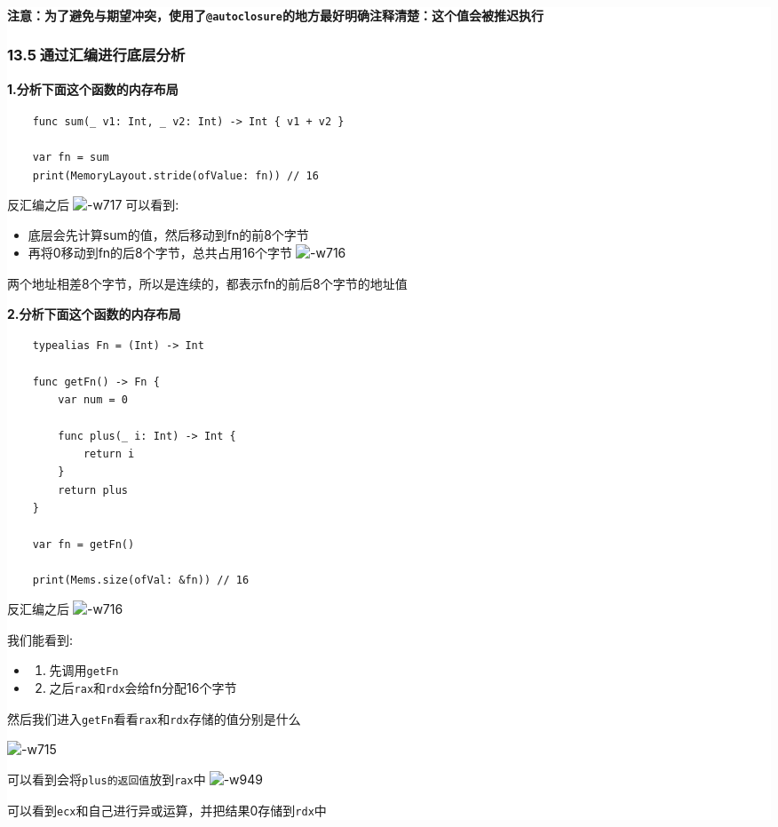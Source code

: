 
**注意：为了避免与期望冲突，使用了`@autoclosure`的地方最好明确注释清楚：这个值会被推迟执行**

### 13.5 通过汇编进行底层分析

**1.分析下面这个函数的内存布局**
``` 
    func sum(_ v1: Int, _ v2: Int) -> Int { v1 + v2 }
    
    var fn = sum
    print(MemoryLayout.stride(ofValue: fn)) // 16
``` 

反汇编之后 ![-w717](https://p3-juejin.byteimg.com/tos-cn-i-k3u1fbpfcp/a4ba5da513114259b612ace0f69a5aed~tplv-k3u1fbpfcp-zoom-in-crop-mark:4536:0:0:0.awebp) 可以看到:

*   底层会先计算sum的值，然后移动到fn的前8个字节
*   再将0移动到fn的后8个字节，总共占用16个字节 ![-w716](https://p3-juejin.byteimg.com/tos-cn-i-k3u1fbpfcp/7b5f06739b3245a58064cb8f6a325600~tplv-k3u1fbpfcp-zoom-in-crop-mark:4536:0:0:0.awebp)

两个地址相差8个字节，所以是连续的，都表示fn的前后8个字节的地址值

**2.分析下面这个函数的内存布局**
``` 
    typealias Fn = (Int) -> Int
    
    func getFn() -> Fn {
        var num = 0
        
        func plus(_ i: Int) -> Int {
            return i
        }
        return plus
    }
    
    var fn = getFn()
    
    print(Mems.size(ofVal: &fn)) // 16
``` 

反汇编之后 ![-w716](https://p3-juejin.byteimg.com/tos-cn-i-k3u1fbpfcp/a378d1df3a52495fb11f4faeb14dd569~tplv-k3u1fbpfcp-zoom-in-crop-mark:4536:0:0:0.awebp)

我们能看到:

*   1.  先调用`getFn`
*   2.  之后`rax`和`rdx`会给fn分配16个字节

然后我们进入`getFn`看看`rax`和`rdx`存储的值分别是什么

![-w715](https://p3-juejin.byteimg.com/tos-cn-i-k3u1fbpfcp/ad095c56c2a84749ad673f279bd1931e~tplv-k3u1fbpfcp-zoom-in-crop-mark:4536:0:0:0.awebp)

可以看到会将`plus的返回值`放到`rax`中 ![-w949](https://p3-juejin.byteimg.com/tos-cn-i-k3u1fbpfcp/085cd31f92be495199b099b63083aa34~tplv-k3u1fbpfcp-zoom-in-crop-mark:4536:0:0:0.awebp)

可以看到`ecx`和自己进行异或运算，并把结果0存储到`rdx`中

